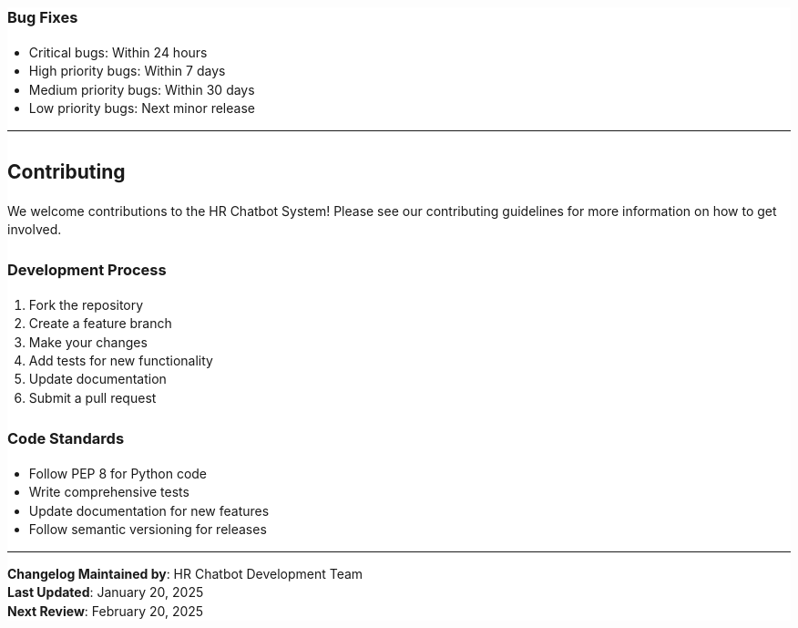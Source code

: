 ### Bug Fixes
- Critical bugs: Within 24 hours
- High priority bugs: Within 7 days
- Medium priority bugs: Within 30 days
- Low priority bugs: Next minor release

---

## Contributing

We welcome contributions to the HR Chatbot System! Please see our contributing guidelines for more information on how to get involved.

### Development Process
1. Fork the repository
2. Create a feature branch
3. Make your changes
4. Add tests for new functionality
5. Update documentation
6. Submit a pull request

### Code Standards
- Follow PEP 8 for Python code
- Write comprehensive tests
- Update documentation for new features
- Follow semantic versioning for releases

---

**Changelog Maintained by**: HR Chatbot Development Team  
**Last Updated**: January 20, 2025  
**Next Review**: February 20, 2025